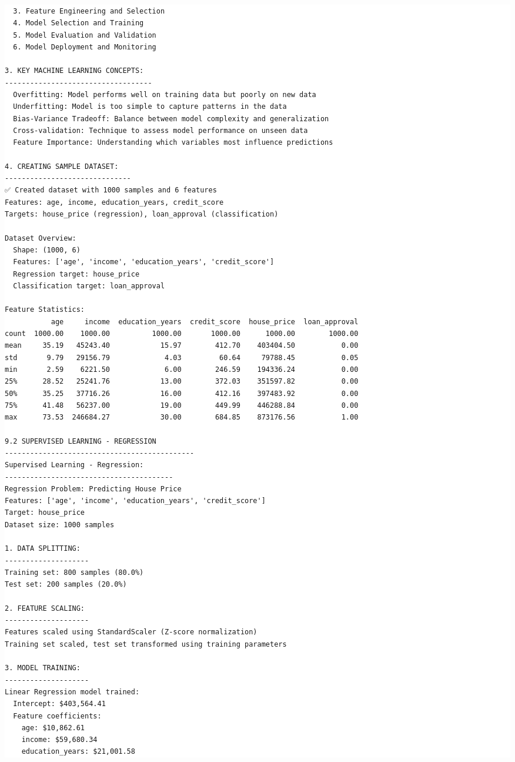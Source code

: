 ```
  3. Feature Engineering and Selection
  4. Model Selection and Training
  5. Model Evaluation and Validation
  6. Model Deployment and Monitoring

3. KEY MACHINE LEARNING CONCEPTS:
-----------------------------------
  Overfitting: Model performs well on training data but poorly on new data
  Underfitting: Model is too simple to capture patterns in the data
  Bias-Variance Tradeoff: Balance between model complexity and generalization
  Cross-validation: Technique to assess model performance on unseen data
  Feature Importance: Understanding which variables most influence predictions

4. CREATING SAMPLE DATASET:
------------------------------
✅ Created dataset with 1000 samples and 6 features
Features: age, income, education_years, credit_score
Targets: house_price (regression), loan_approval (classification)

Dataset Overview:
  Shape: (1000, 6)
  Features: ['age', 'income', 'education_years', 'credit_score']
  Regression target: house_price
  Classification target: loan_approval

Feature Statistics:
           age     income  education_years  credit_score  house_price  loan_approval
count  1000.00    1000.00          1000.00       1000.00      1000.00        1000.00
mean     35.19   45243.40            15.97        412.70    403404.50           0.00
std       9.79   29156.79             4.03         60.64     79788.45           0.05
min       2.59    6221.50             6.00        246.59    194336.24           0.00
25%      28.52   25241.76            13.00        372.03    351597.82           0.00
50%      35.25   37716.26            16.00        412.16    397483.92           0.00
75%      41.48   56237.00            19.00        449.99    446288.84           0.00
max      73.53  246684.27            30.00        684.85    873176.56           1.00

9.2 SUPERVISED LEARNING - REGRESSION
---------------------------------------------
Supervised Learning - Regression:
----------------------------------------
Regression Problem: Predicting House Price
Features: ['age', 'income', 'education_years', 'credit_score']
Target: house_price
Dataset size: 1000 samples

1. DATA SPLITTING:
--------------------
Training set: 800 samples (80.0%)
Test set: 200 samples (20.0%)

2. FEATURE SCALING:
--------------------
Features scaled using StandardScaler (Z-score normalization)
Training set scaled, test set transformed using training parameters

3. MODEL TRAINING:
--------------------
Linear Regression model trained:
  Intercept: $403,564.41
  Feature coefficients:
    age: $10,862.61
    income: $59,680.34
    education_years: $21,001.58
```